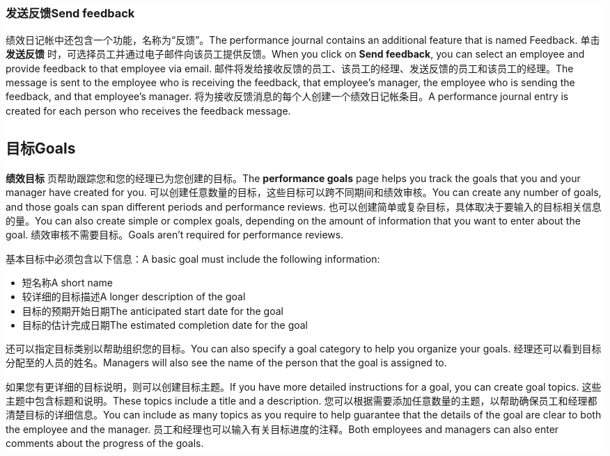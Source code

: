 ### <a name="send-feedback"></a><span data-ttu-id="acc8a-134">发送反馈</span><span class="sxs-lookup"><span data-stu-id="acc8a-134">Send feedback</span></span>

<span data-ttu-id="acc8a-135">绩效日记帐中还包含一个功能，名称为“反馈”。</span><span class="sxs-lookup"><span data-stu-id="acc8a-135">The performance journal contains an additional feature that is named Feedback.</span></span> <span data-ttu-id="acc8a-136">单击 **发送反馈** 时，可选择员工并通过电子邮件向该员工提供反馈。</span><span class="sxs-lookup"><span data-stu-id="acc8a-136">When you click on **Send feedback**, you can select an employee and provide feedback to that employee via email.</span></span> <span data-ttu-id="acc8a-137">邮件将发给接收反馈的员工、该员工的经理、发送反馈的员工和该员工的经理。</span><span class="sxs-lookup"><span data-stu-id="acc8a-137">The message is sent to the employee who is receiving the feedback, that employee’s manager, the employee who is sending the feedback, and that employee’s manager.</span></span> <span data-ttu-id="acc8a-138">将为接收反馈消息的每个人创建一个绩效日记帐条目。</span><span class="sxs-lookup"><span data-stu-id="acc8a-138">A performance journal entry is created for each person who receives the feedback message.</span></span>

## <a name="goals"></a><span data-ttu-id="acc8a-139">目标</span><span class="sxs-lookup"><span data-stu-id="acc8a-139">Goals</span></span>

<span data-ttu-id="acc8a-140">**绩效目标** 页帮助跟踪您和您的经理已为您创建的目标。</span><span class="sxs-lookup"><span data-stu-id="acc8a-140">The **performance goals** page helps you track the goals that you and your manager have created for you.</span></span> <span data-ttu-id="acc8a-141">可以创建任意数量的目标，这些目标可以跨不同期间和绩效审核。</span><span class="sxs-lookup"><span data-stu-id="acc8a-141">You can create any number of goals, and those goals can span different periods and performance reviews.</span></span> <span data-ttu-id="acc8a-142">也可以创建简单或复杂目标，具体取决于要输入的目标相关信息的量。</span><span class="sxs-lookup"><span data-stu-id="acc8a-142">You can also create simple or complex goals, depending on the amount of information that you want to enter about the goal.</span></span> <span data-ttu-id="acc8a-143">绩效审核不需要目标。</span><span class="sxs-lookup"><span data-stu-id="acc8a-143">Goals aren’t required for performance reviews.</span></span> 

<span data-ttu-id="acc8a-144">基本目标中必须包含以下信息：</span><span class="sxs-lookup"><span data-stu-id="acc8a-144">A basic goal must include the following information:</span></span>

-   <span data-ttu-id="acc8a-145">短名称</span><span class="sxs-lookup"><span data-stu-id="acc8a-145">A short name</span></span>
-   <span data-ttu-id="acc8a-146">较详细的目标描述</span><span class="sxs-lookup"><span data-stu-id="acc8a-146">A longer description of the goal</span></span>
-   <span data-ttu-id="acc8a-147">目标的预期开始日期</span><span class="sxs-lookup"><span data-stu-id="acc8a-147">The anticipated start date for the goal</span></span>
-   <span data-ttu-id="acc8a-148">目标的估计完成日期</span><span class="sxs-lookup"><span data-stu-id="acc8a-148">The estimated completion date for the goal</span></span>

<span data-ttu-id="acc8a-149">还可以指定目标类别以帮助组织您的目标。</span><span class="sxs-lookup"><span data-stu-id="acc8a-149">You can also specify a goal category to help you organize your goals.</span></span> <span data-ttu-id="acc8a-150">经理还可以看到目标分配至的人员的姓名。</span><span class="sxs-lookup"><span data-stu-id="acc8a-150">Managers will also see the name of the person that the goal is assigned to.</span></span> 

<span data-ttu-id="acc8a-151">如果您有更详细的目标说明，则可以创建目标主题。</span><span class="sxs-lookup"><span data-stu-id="acc8a-151">If you have more detailed instructions for a goal, you can create goal topics.</span></span> <span data-ttu-id="acc8a-152">这些主题中包含标题和说明。</span><span class="sxs-lookup"><span data-stu-id="acc8a-152">These topics include a title and a description.</span></span> <span data-ttu-id="acc8a-153">您可以根据需要添加任意数量的主题，以帮助确保员工和经理都清楚目标的详细信息。</span><span class="sxs-lookup"><span data-stu-id="acc8a-153">You can include as many topics as you require to help guarantee that the details of the goal are clear to both the employee and the manager.</span></span> <span data-ttu-id="acc8a-154">员工和经理也可以输入有关目标进度的注释。</span><span class="sxs-lookup"><span data-stu-id="acc8a-154">Both employees and managers can also enter comments about the progress of the goals.</span></span> 
